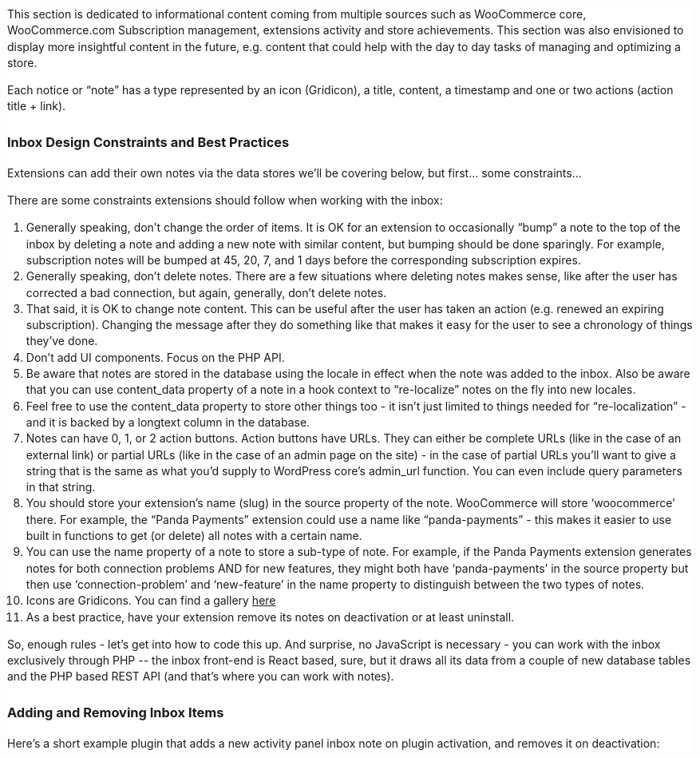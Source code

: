 This section is dedicated to informational content coming from multiple sources such as WooCommerce core, WooCommerce.com Subscription management, extensions activity and store achievements. This section was also envisioned to display more insightful content in the future, e.g. content that could help with the day to day tasks of managing and optimizing a store.

Each notice or “note” has a type represented by an icon (Gridicon), a title, content, a timestamp and one or two actions (action title + link).

### Inbox Design Constraints and Best Practices
Extensions can add their own notes via the data stores we’ll be covering below, but first... some constraints...

There are some constraints extensions should follow when working with the inbox:

1. Generally speaking, don’t change the order of items. It is OK for an extension to occasionally “bump” a note to the top of the inbox by deleting a note and adding a new note with similar content, but bumping should be done sparingly. For example, subscription notes will be bumped at 45, 20, 7, and 1 days before the corresponding subscription expires.
1. Generally speaking, don’t delete notes. There are a few situations where deleting notes makes sense, like after the user has corrected a bad connection, but again, generally, don’t delete notes.
1. That said, it is OK to change note content. This can be useful after the user has taken an action (e.g. renewed an expiring subscription). Changing the message after they do something like that makes it easy for the user to see a chronology of things they’ve done.
1. Don’t add UI components. Focus on the PHP API.
1. Be aware that notes are stored in the database using the locale in effect when the note was added to the inbox. Also be aware that you can use content_data property of a note in a hook context to “re-localize” notes on the fly into new locales.
1. Feel free to use the content_data property to store other things too - it isn’t just limited to things needed for “re-localization” - and it is backed by a longtext column in the database.
1. Notes can have 0, 1, or 2 action buttons. Action buttons have URLs. They can either be complete URLs (like in the case of an external link) or partial URLs (like in the case of an admin page on the site) - in the case of partial URLs you’ll want to give a string that is the same as what you’d supply to WordPress core’s admin_url function. You can even include query parameters in that string.
1. You should store your extension’s name (slug) in the source property of the note. WooCommerce will store ‘woocommerce’ there. For example, the “Panda Payments” extension could use a name like “panda-payments” - this makes it easier to use built in functions to get (or delete) all notes with a certain name.
1. You can use the name property of a note to store a sub-type of note. For example, if the Panda Payments extension generates notes for both connection problems AND for new features, they might both have ‘panda-payments’ in the source property but then use ‘connection-problem’ and ‘new-feature’ in the name property to distinguish between the two types of notes.
1. Icons are Gridicons. You can find a gallery [here](https://automattic.github.io/gridicons/)
1. As a best practice, have your extension remove its notes on deactivation or at least uninstall.

So, enough rules - let’s get into how to code this up. And surprise, no JavaScript is necessary - you can work with the inbox exclusively through PHP -- the inbox front-end is React based, sure, but it draws all its data from a couple of new database tables and the PHP based REST API (and that’s where you can work with notes).

### Adding and Removing Inbox Items

Here’s a short example plugin that adds a new activity panel inbox note on plugin activation, and removes it on deactivation:
